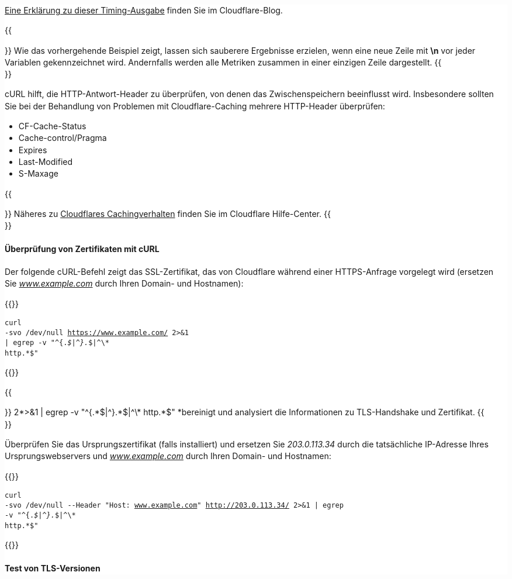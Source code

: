 [Eine Erklärung zu dieser Timing-Ausgabe](https://blog.cloudflare.com/a-question-of-timing/) finden Sie im Cloudflare-Blog.

{{<Aside type="tip">}}
Wie das vorhergehende Beispiel zeigt, lassen sich sauberere Ergebnisse
erzielen, wenn eine neue Zeile mit **\\n** vor jeder Variablen
gekennzeichnet wird. Andernfalls werden alle Metriken zusammen in einer
einzigen Zeile dargestellt.
{{</Aside>}}

cURL hilft, die HTTP-Antwort-Header zu überprüfen, von denen das Zwischenspeichern beeinflusst wird. Insbesondere sollten Sie bei der Behandlung von Problemen mit Cloudflare-Caching mehrere HTTP-Header überprüfen:

-   CF-Cache-Status
-   Cache-control/Pragma
-   Expires
-   Last-Modified
-   S-Maxage

{{<Aside type="note">}}
Näheres zu [Cloudflares
Cachingverhalten](https://support.cloudflare.com/hc/articles/202775670)
finden Sie im Cloudflare Hilfe-Center.
{{</Aside>}}

#### Überprüfung von Zertifikaten mit cURL

Der folgende cURL-Befehl zeigt das SSL-Zertifikat, das von Cloudflare während einer HTTPS-Anfrage vorgelegt wird (ersetzen Sie _www.example.com_ durch Ihren Domain- und Hostnamen):


{{<raw>}}<pre class="CodeBlock CodeBlock-with-rows CodeBlock-scrolls-horizontally CodeBlock-is-light-in-light-theme CodeBlock--language-txt" language="txt"><code><span class="CodeBlock--rows"><span class="CodeBlock--rows-content"><span class="CodeBlock--row"><span class="CodeBlock--row-indicator"></span><div class="CodeBlock--row-content"><span class="CodeBlock--token-plain">curl -svo /dev/null https://www.example.com/ 2&gt;&amp;1 | egrep -v &quot;^{.*$|^}.*$|^\* http.*$&quot;</span></div></span></span></span></code></pre>{{</raw>}}

{{<Aside type="tip">}}
2*\>&1 \| egrep -v \"\^{.\*\$\|\^}.\*\$\|\^\\\* http.\*\$\" *bereinigt
und analysiert die Informationen zu TLS-Handshake und Zertifikat.
{{</Aside>}}

Überprüfen Sie das Ursprungszertifikat (falls installiert) und ersetzen Sie _203.0.113.34_ durch die tatsächliche IP-Adresse Ihres Ursprungswebservers und _www.example.com_ durch Ihren Domain- und Hostnamen:


{{<raw>}}<pre class="CodeBlock CodeBlock-with-rows CodeBlock-scrolls-horizontally CodeBlock-is-light-in-light-theme CodeBlock--language-txt" language="txt"><code><span class="CodeBlock--rows"><span class="CodeBlock--rows-content"><span class="CodeBlock--row"><span class="CodeBlock--row-indicator"></span><div class="CodeBlock--row-content"><span class="CodeBlock--token-plain">curl -svo /dev/null --Header &quot;Host: www.example.com&quot; http://203.0.113.34/ 2&gt;&amp;1 | egrep -v &quot;^{.*$|^}.*$|^\* http.*$&quot;</span></div></span></span></span></code></pre>{{</raw>}}

#### Test von TLS-Versionen
